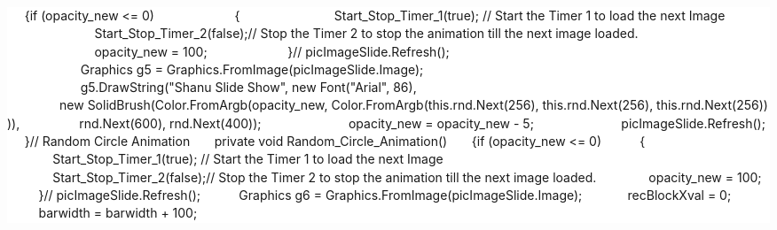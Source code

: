 &nbsp;&nbsp;&nbsp;&nbsp;&nbsp;<span class="js__brace">{</span><span class="js__statement">if</span>&nbsp;(opacity_new&nbsp;&lt;=&nbsp;<span class="js__num">0</span>)&nbsp;
&nbsp;&nbsp;&nbsp;&nbsp;&nbsp;&nbsp;&nbsp;&nbsp;&nbsp;&nbsp;&nbsp;&nbsp;&nbsp;&nbsp;&nbsp;&nbsp;&nbsp;&nbsp;&nbsp;&nbsp;&nbsp;<span class="js__brace">{</span>&nbsp;
&nbsp;&nbsp;&nbsp;&nbsp;&nbsp;&nbsp;&nbsp;&nbsp;&nbsp;&nbsp;&nbsp;&nbsp;&nbsp;&nbsp;&nbsp;&nbsp;&nbsp;&nbsp;&nbsp;&nbsp;&nbsp;&nbsp;&nbsp;&nbsp;&nbsp;Start_Stop_Timer_1(true);&nbsp;<span class="js__sl_comment">//&nbsp;Start&nbsp;the&nbsp;Timer&nbsp;1&nbsp;to&nbsp;load&nbsp;the&nbsp;next&nbsp;Image</span>&nbsp;
&nbsp;&nbsp;&nbsp;&nbsp;&nbsp;&nbsp;&nbsp;&nbsp;&nbsp;&nbsp;&nbsp;&nbsp;&nbsp;&nbsp;&nbsp;&nbsp;&nbsp;&nbsp;&nbsp;&nbsp;&nbsp;&nbsp;&nbsp;&nbsp;&nbsp;Start_Stop_Timer_2(false);<span class="js__sl_comment">//&nbsp;Stop&nbsp;the&nbsp;Timer&nbsp;2&nbsp;to&nbsp;stop&nbsp;the&nbsp;animation&nbsp;till&nbsp;the&nbsp;next&nbsp;image&nbsp;loaded.</span>&nbsp;
&nbsp;&nbsp;&nbsp;&nbsp;&nbsp;&nbsp;&nbsp;&nbsp;&nbsp;&nbsp;&nbsp;&nbsp;&nbsp;&nbsp;&nbsp;&nbsp;&nbsp;&nbsp;&nbsp;&nbsp;&nbsp;&nbsp;&nbsp;&nbsp;&nbsp;opacity_new&nbsp;=&nbsp;<span class="js__num">100</span>;&nbsp;
&nbsp;&nbsp;&nbsp;&nbsp;&nbsp;&nbsp;&nbsp;&nbsp;&nbsp;&nbsp;&nbsp;&nbsp;&nbsp;&nbsp;&nbsp;&nbsp;&nbsp;&nbsp;&nbsp;&nbsp;&nbsp;<span class="js__brace">}</span><span class="js__sl_comment">//&nbsp;picImageSlide.Refresh();</span>&nbsp;
&nbsp;&nbsp;&nbsp;&nbsp;&nbsp;&nbsp;&nbsp;&nbsp;&nbsp;&nbsp;&nbsp;&nbsp;&nbsp;&nbsp;&nbsp;&nbsp;&nbsp;&nbsp;&nbsp;&nbsp;&nbsp;Graphics&nbsp;g5&nbsp;=&nbsp;Graphics.FromImage(picImageSlide.Image);&nbsp;
&nbsp;
&nbsp;&nbsp;&nbsp;&nbsp;&nbsp;&nbsp;&nbsp;&nbsp;&nbsp;&nbsp;&nbsp;&nbsp;&nbsp;&nbsp;&nbsp;&nbsp;&nbsp;&nbsp;&nbsp;&nbsp;&nbsp;g5.DrawString(<span class="js__string">&quot;Shanu&nbsp;Slide&nbsp;Show&quot;</span>,&nbsp;<span class="js__operator">new</span>&nbsp;Font(<span class="js__string">&quot;Arial&quot;</span>,&nbsp;<span class="js__num">86</span>),&nbsp;
&nbsp;&nbsp;&nbsp;&nbsp;&nbsp;&nbsp;&nbsp;&nbsp;&nbsp;&nbsp;&nbsp;&nbsp;&nbsp;&nbsp;&nbsp;<span class="js__operator">new</span>&nbsp;SolidBrush(Color.FromArgb(opacity_new,&nbsp;Color.FromArgb(<span class="js__operator">this</span>.rnd.Next(<span class="js__num">256</span>),&nbsp;<span class="js__operator">this</span>.rnd.Next(<span class="js__num">256</span>),&nbsp;<span class="js__operator">this</span>.rnd.Next(<span class="js__num">256</span>)))),&nbsp;
&nbsp;&nbsp;&nbsp;&nbsp;&nbsp;&nbsp;&nbsp;&nbsp;&nbsp;&nbsp;&nbsp;&nbsp;&nbsp;&nbsp;&nbsp;rnd.Next(<span class="js__num">600</span>),&nbsp;rnd.Next(<span class="js__num">400</span>));&nbsp;
&nbsp;
&nbsp;&nbsp;&nbsp;&nbsp;&nbsp;&nbsp;&nbsp;&nbsp;&nbsp;&nbsp;&nbsp;&nbsp;&nbsp;&nbsp;&nbsp;&nbsp;&nbsp;&nbsp;&nbsp;&nbsp;&nbsp;opacity_new&nbsp;=&nbsp;opacity_new&nbsp;-&nbsp;<span class="js__num">5</span>;&nbsp;
&nbsp;
&nbsp;&nbsp;&nbsp;&nbsp;&nbsp;&nbsp;&nbsp;&nbsp;&nbsp;&nbsp;&nbsp;&nbsp;&nbsp;&nbsp;&nbsp;&nbsp;&nbsp;&nbsp;&nbsp;&nbsp;&nbsp;picImageSlide.Refresh();&nbsp;
&nbsp;&nbsp;&nbsp;&nbsp;&nbsp;<span class="js__brace">}</span><span class="js__sl_comment">//&nbsp;Random&nbsp;Circle&nbsp;Animation</span>&nbsp;
&nbsp;&nbsp;&nbsp;&nbsp;&nbsp;private&nbsp;<span class="js__operator">void</span>&nbsp;Random_Circle_Animation()&nbsp;
&nbsp;&nbsp;&nbsp;&nbsp;&nbsp;<span class="js__brace">{</span><span class="js__statement">if</span>&nbsp;(opacity_new&nbsp;&lt;=&nbsp;<span class="js__num">0</span>)&nbsp;
&nbsp;&nbsp;&nbsp;&nbsp;&nbsp;&nbsp;&nbsp;&nbsp;&nbsp;<span class="js__brace">{</span>&nbsp;
&nbsp;&nbsp;&nbsp;&nbsp;&nbsp;&nbsp;&nbsp;&nbsp;&nbsp;&nbsp;&nbsp;&nbsp;&nbsp;Start_Stop_Timer_1(true);&nbsp;<span class="js__sl_comment">//&nbsp;Start&nbsp;the&nbsp;Timer&nbsp;1&nbsp;to&nbsp;load&nbsp;the&nbsp;next&nbsp;Image</span>&nbsp;
&nbsp;&nbsp;&nbsp;&nbsp;&nbsp;&nbsp;&nbsp;&nbsp;&nbsp;&nbsp;&nbsp;&nbsp;&nbsp;Start_Stop_Timer_2(false);<span class="js__sl_comment">//&nbsp;Stop&nbsp;the&nbsp;Timer&nbsp;2&nbsp;to&nbsp;stop&nbsp;the&nbsp;animation&nbsp;till&nbsp;the&nbsp;next&nbsp;image&nbsp;loaded.</span>&nbsp;
&nbsp;&nbsp;&nbsp;&nbsp;&nbsp;&nbsp;&nbsp;&nbsp;&nbsp;&nbsp;&nbsp;&nbsp;&nbsp;opacity_new&nbsp;=&nbsp;<span class="js__num">100</span>;&nbsp;
&nbsp;&nbsp;&nbsp;&nbsp;&nbsp;&nbsp;&nbsp;&nbsp;&nbsp;<span class="js__brace">}</span><span class="js__sl_comment">//&nbsp;picImageSlide.Refresh();</span>&nbsp;
&nbsp;&nbsp;&nbsp;&nbsp;&nbsp;&nbsp;&nbsp;&nbsp;&nbsp;Graphics&nbsp;g6&nbsp;=&nbsp;Graphics.FromImage(picImageSlide.Image);&nbsp;
&nbsp;
&nbsp;&nbsp;&nbsp;&nbsp;&nbsp;&nbsp;&nbsp;&nbsp;&nbsp;recBlockXval&nbsp;=&nbsp;<span class="js__num">0</span>;&nbsp;
&nbsp;&nbsp;&nbsp;&nbsp;&nbsp;&nbsp;&nbsp;&nbsp;&nbsp;barwidth&nbsp;=&nbsp;barwidth&nbsp;&#43;&nbsp;<span class="js__num">100</span>;&nbsp;